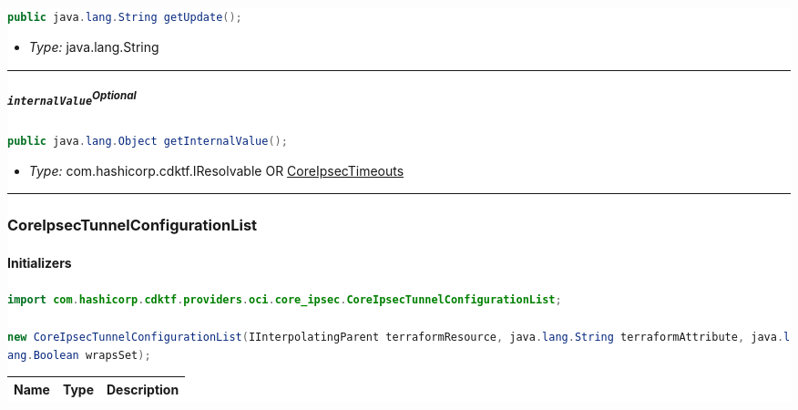 ```java
public java.lang.String getUpdate();
```

- *Type:* java.lang.String

---

##### `internalValue`<sup>Optional</sup> <a name="internalValue" id="rhizo-co-terraform-provider-oci.coreIpsec.CoreIpsecTimeoutsOutputReference.property.internalValue"></a>

```java
public java.lang.Object getInternalValue();
```

- *Type:* com.hashicorp.cdktf.IResolvable OR <a href="#rhizo-co-terraform-provider-oci.coreIpsec.CoreIpsecTimeouts">CoreIpsecTimeouts</a>

---


### CoreIpsecTunnelConfigurationList <a name="CoreIpsecTunnelConfigurationList" id="rhizo-co-terraform-provider-oci.coreIpsec.CoreIpsecTunnelConfigurationList"></a>

#### Initializers <a name="Initializers" id="rhizo-co-terraform-provider-oci.coreIpsec.CoreIpsecTunnelConfigurationList.Initializer"></a>

```java
import com.hashicorp.cdktf.providers.oci.core_ipsec.CoreIpsecTunnelConfigurationList;

new CoreIpsecTunnelConfigurationList(IInterpolatingParent terraformResource, java.lang.String terraformAttribute, java.lang.Boolean wrapsSet);
```

| **Name** | **Type** | **Description** |
| --- | --- | --- |
